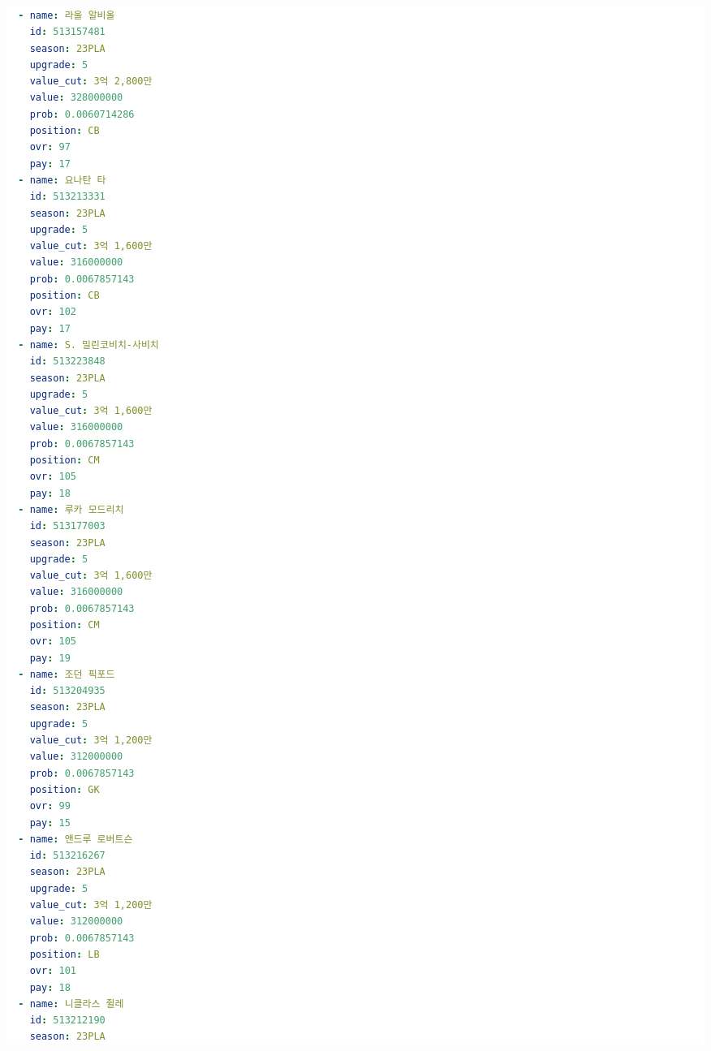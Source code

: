 ```yaml
  - name: 라울 알비올
    id: 513157481
    season: 23PLA
    upgrade: 5
    value_cut: 3억 2,800만
    value: 328000000
    prob: 0.0060714286
    position: CB
    ovr: 97
    pay: 17
  - name: 요나탄 타
    id: 513213331
    season: 23PLA
    upgrade: 5
    value_cut: 3억 1,600만
    value: 316000000
    prob: 0.0067857143
    position: CB
    ovr: 102
    pay: 17
  - name: S. 밀린코비치-사비치
    id: 513223848
    season: 23PLA
    upgrade: 5
    value_cut: 3억 1,600만
    value: 316000000
    prob: 0.0067857143
    position: CM
    ovr: 105
    pay: 18
  - name: 루카 모드리치
    id: 513177003
    season: 23PLA
    upgrade: 5
    value_cut: 3억 1,600만
    value: 316000000
    prob: 0.0067857143
    position: CM
    ovr: 105
    pay: 19
  - name: 조던 픽포드
    id: 513204935
    season: 23PLA
    upgrade: 5
    value_cut: 3억 1,200만
    value: 312000000
    prob: 0.0067857143
    position: GK
    ovr: 99
    pay: 15
  - name: 앤드루 로버트슨
    id: 513216267
    season: 23PLA
    upgrade: 5
    value_cut: 3억 1,200만
    value: 312000000
    prob: 0.0067857143
    position: LB
    ovr: 101
    pay: 18
  - name: 니클라스 쥘레
    id: 513212190
    season: 23PLA
```
